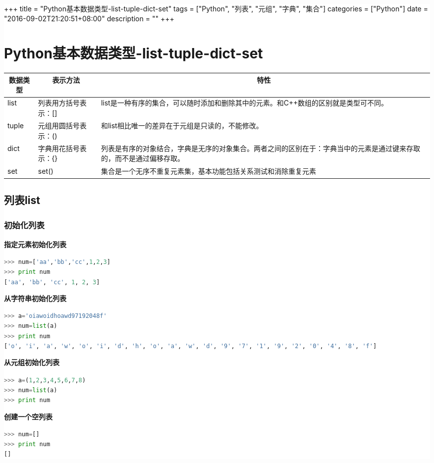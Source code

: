 +++
title = "Python基本数据类型-list-tuple-dict-set"
tags = ["Python", "列表", "元组", "字典", "集合"]
categories = ["Python"]
date = "2016-09-02T21:20:51+08:00"
description = ""
+++


# Python基本数据类型-list-tuple-dict-set

| 数据类型  | 表示方法        | 特性                                       |
| ----- | ----------- | ---------------------------------------- |
| list  | 列表用方括号表示：[] | list是一种有序的集合，可以随时添加和删除其中的元素。和C++数组的区别就是类型可不同。 |
| tuple | 元组用圆括号表示：() | 和list相比唯一的差异在于元组是只读的，不能修改。               |
| dict  | 字典用花括号表示：{} | 列表是有序的对象结合，字典是无序的对象集合。两者之间的区别在于：字典当中的元素是通过键来存取的，而不是通过偏移存取。 |
| set   | set()       | 集合是一个无序不重复元素集，基本功能包括关系测试和消除重复元素          |



## 列表list

### 初始化列表

**指定元素初始化列表**

```python
>>> num=['aa','bb','cc',1,2,3]
>>> print num
['aa', 'bb', 'cc', 1, 2, 3]
```

**从字符串初始化列表**

```python
>>> a='oiawoidhoawd97192048f'
>>> num=list(a)
>>> print num
['o', 'i', 'a', 'w', 'o', 'i', 'd', 'h', 'o', 'a', 'w', 'd', '9', '7', '1', '9', '2', '0', '4', '8', 'f']
```

**从元组初始化列表**

```python
>>> a=(1,2,3,4,5,6,7,8)
>>> num=list(a)
>>> print num
```

**创建一个空列表**

```python
>>> num=[]
>>> print num
[]
```
